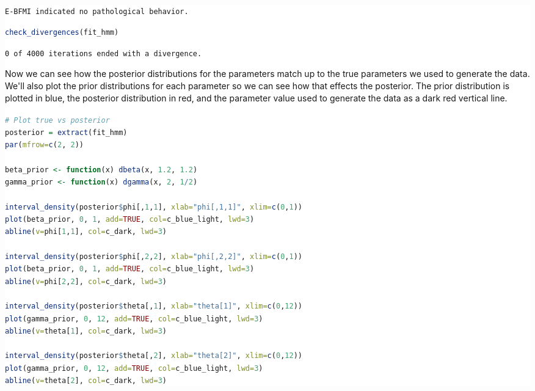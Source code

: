     E-BFMI indicated no pathological behavior.

``` r
check_divergences(fit_hmm)
```

    0 of 4000 iterations ended with a divergence.

Now we can see how the posterior distributions for the parameters match
up to the true parameters we used to generate the data. We'll also plot
the prior distributions for each parameter so we can see how that
effects the posterior. The prior distribution is plotted in blue, the
posterior distribution in red, and the parameter value used to generate
the data as a dark red vertical line.

``` r
# Plot true vs posterior
posterior = extract(fit_hmm)
par(mfrow=c(2, 2))

beta_prior <- function(x) dbeta(x, 1.2, 1.2)
gamma_prior <- function(x) dgamma(x, 2, 1/2)

interval_density(posterior$phi[,1,1], xlab="phi[,1,1]", xlim=c(0,1))
plot(beta_prior, 0, 1, add=TRUE, col=c_blue_light, lwd=3)
abline(v=phi[1,1], col=c_dark, lwd=3)

interval_density(posterior$phi[,2,2], xlab="phi[,2,2]", xlim=c(0,1))
plot(beta_prior, 0, 1, add=TRUE, col=c_blue_light, lwd=3)
abline(v=phi[2,2], col=c_dark, lwd=3)

interval_density(posterior$theta[,1], xlab="theta[1]", xlim=c(0,12))
plot(gamma_prior, 0, 12, add=TRUE, col=c_blue_light, lwd=3)
abline(v=theta[1], col=c_dark, lwd=3)

interval_density(posterior$theta[,2], xlab="theta[2]", xlim=c(0,12))
plot(gamma_prior, 0, 12, add=TRUE, col=c_blue_light, lwd=3)
abline(v=theta[2], col=c_dark, lwd=3)
```
